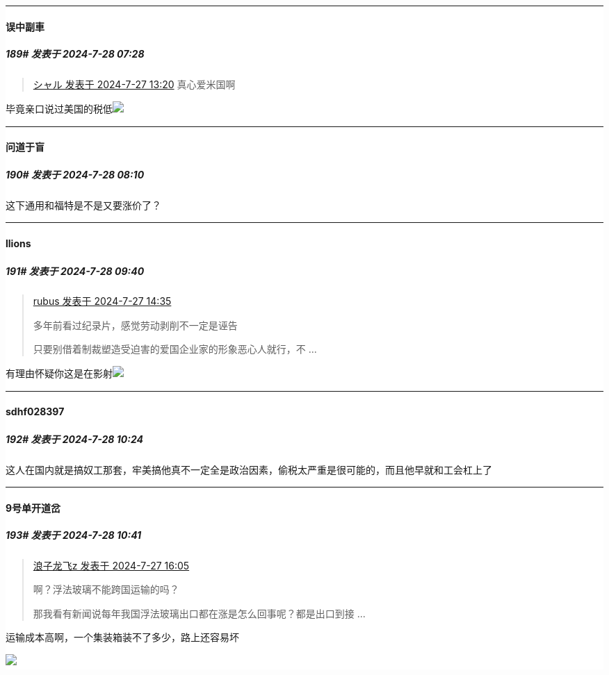 
*****

####  误中副車  
##### 189#       发表于 2024-7-28 07:28

<blockquote><a href="httphttps://bbs.saraba1st.com/2b/forum.php?mod=redirect&amp;goto=findpost&amp;pid=65713720&amp;ptid=2192936" target="_blank">シャル 发表于 2024-7-27 13:20</a>
真心爱米国啊</blockquote>
毕竟亲口说过美国的税低<img src="https://static.saraba1st.com/image/smiley/face2017/054.png" referrerpolicy="no-referrer">


*****

####  问道于盲  
##### 190#       发表于 2024-7-28 08:10

这下通用和福特是不是又要涨价了？


*****

####  llions  
##### 191#       发表于 2024-7-28 09:40

<blockquote><a href="httphttps://bbs.saraba1st.com/2b/forum.php?mod=redirect&amp;goto=findpost&amp;pid=65714206&amp;ptid=2192936" target="_blank">rubus 发表于 2024-7-27 14:35</a>

多年前看过纪录片，感觉劳动剥削不一定是诬告

只要别借着制裁塑造受迫害的爱国企业家的形象恶心人就行，不 ...</blockquote>
有理由怀疑你这是在影射<img src="https://static.saraba1st.com/image/smiley/face2017/067.png" referrerpolicy="no-referrer">


*****

####  sdhf028397  
##### 192#       发表于 2024-7-28 10:24

这人在国内就是搞奴工那套，牢美搞他真不一定全是政治因素，偷税太严重是很可能的，而且他早就和工会杠上了


*****

####  9号单开道岔  
##### 193#       发表于 2024-7-28 10:41

<blockquote><a href="httphttps://bbs.saraba1st.com/2b/forum.php?mod=redirect&amp;goto=findpost&amp;pid=65714722&amp;ptid=2192936" target="_blank">浪子龙飞z 发表于 2024-7-27 16:05</a>

啊？浮法玻璃不能跨国运输的吗？

那我看有新闻说每年我国浮法玻璃出口都在涨是怎么回事呢？都是出口到接 ...</blockquote>
运输成本高啊，一个集装箱装不了多少，路上还容易坏

<img src="https://p3.ssl.qhimgs1.com/t016eabd7f2ca8d9ff3.jpg" referrerpolicy="no-referrer">
